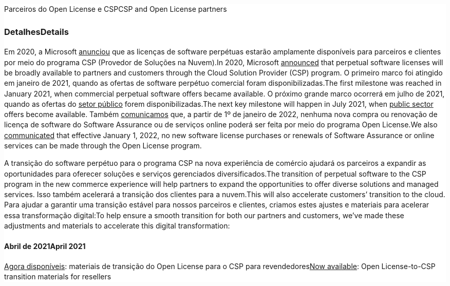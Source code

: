 <span data-ttu-id="c172a-206">Parceiros do Open License e CSP</span><span class="sxs-lookup"><span data-stu-id="c172a-206">CSP and Open License partners</span></span>

### <a name="details"></a><span data-ttu-id="c172a-207">Detalhes</span><span class="sxs-lookup"><span data-stu-id="c172a-207">Details</span></span>

<span data-ttu-id="c172a-208">Em 2020, a Microsoft [anunciou](https://blogs.partner.microsoft.com/mpn/general-availability-of-perpetual-software-licenses-in-the-cloud-solution-provider-program/) que as licenças de software perpétuas estarão amplamente disponíveis para parceiros e clientes por meio do programa CSP (Provedor de Soluções na Nuvem).</span><span class="sxs-lookup"><span data-stu-id="c172a-208">In 2020, Microsoft [announced](https://blogs.partner.microsoft.com/mpn/general-availability-of-perpetual-software-licenses-in-the-cloud-solution-provider-program/) that perpetual software licenses will be broadly available to partners and customers through the Cloud Solution Provider (CSP) program.</span></span> <span data-ttu-id="c172a-209">O primeiro marco foi atingido em janeiro de 2021, quando as ofertas de software perpétuo comercial foram disponibilizadas.</span><span class="sxs-lookup"><span data-stu-id="c172a-209">The first milestone was reached in January 2021, when commercial perpetual software offers became available.</span></span> <span data-ttu-id="c172a-210">O próximo grande marco ocorrerá em julho de 2021, quando as ofertas do [setor público](https://aka.ms/openlicensepublicsector) forem disponibilizadas.</span><span class="sxs-lookup"><span data-stu-id="c172a-210">The next key milestone will happen in July 2021, when [public sector](https://aka.ms/openlicensepublicsector) offers become available.</span></span> <span data-ttu-id="c172a-211">Também [comunicamos](https://blogs.partner.microsoft.com/mpn/expanding-opportunities-for-partners-in-the-cloud-solution-provider-program/) que, a partir de 1º de janeiro de 2022, nenhuma nova compra ou renovação de licença de software do Software Assurance ou de serviços online poderá ser feita por meio do programa Open License.</span><span class="sxs-lookup"><span data-stu-id="c172a-211">We also [communicated](https://blogs.partner.microsoft.com/mpn/expanding-opportunities-for-partners-in-the-cloud-solution-provider-program/) that effective January 1, 2022, no new software license purchases or renewals of Software Assurance or online services can be made through the Open License program.</span></span>

<span data-ttu-id="c172a-212">A transição do software perpétuo para o programa CSP na nova experiência de comércio ajudará os parceiros a expandir as oportunidades para oferecer soluções e serviços gerenciados diversificados.</span><span class="sxs-lookup"><span data-stu-id="c172a-212">The transition of perpetual software to the CSP program in the new commerce experience will help partners to expand the opportunities to offer diverse solutions and managed services.</span></span> <span data-ttu-id="c172a-213">Isso também acelerará a transição dos clientes para a nuvem.</span><span class="sxs-lookup"><span data-stu-id="c172a-213">This will also accelerate customers’ transition to the cloud.</span></span>  <span data-ttu-id="c172a-214">Para ajudar a garantir uma transição estável para nossos parceiros e clientes, criamos estes ajustes e materiais para acelerar essa transformação digital:</span><span class="sxs-lookup"><span data-stu-id="c172a-214">To help ensure a smooth transition for both our partners and customers, we’ve made these adjustments and materials to accelerate this digital transformation:</span></span>

#### <a name="april-2021"></a><span data-ttu-id="c172a-215">Abril de 2021</span><span class="sxs-lookup"><span data-stu-id="c172a-215">April 2021</span></span>

<span data-ttu-id="c172a-216">[Agora disponíveis](https://partner.microsoft.com/resources/collection/reseller-open-license-to-csp-transition-materials#/): materiais de transição do Open License para o CSP para revendedores</span><span class="sxs-lookup"><span data-stu-id="c172a-216">[Now available](https://partner.microsoft.com/resources/collection/reseller-open-license-to-csp-transition-materials#/): Open License-to-CSP transition materials for resellers</span></span>
